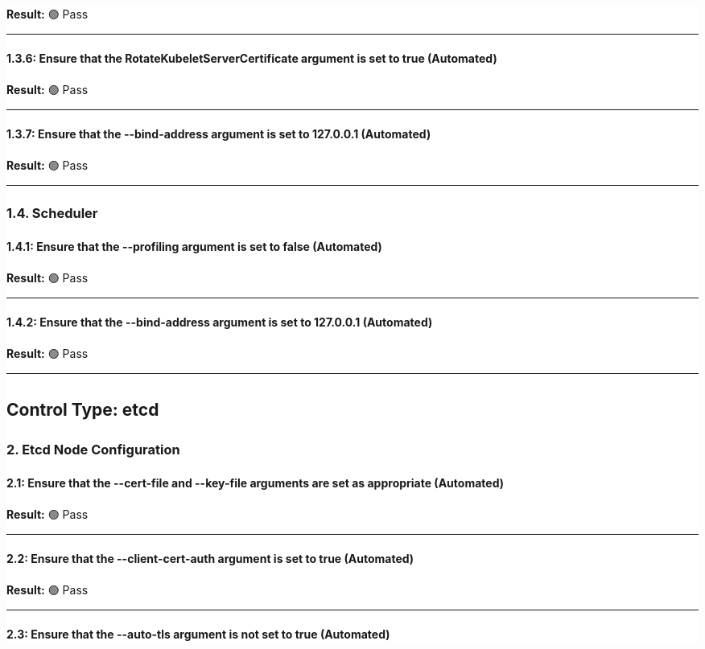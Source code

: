 **Result:** 🟢 Pass

---

#### 1.3.6: Ensure that the RotateKubeletServerCertificate argument is set to true (Automated)

**Result:** 🟢 Pass

---

#### 1.3.7: Ensure that the --bind-address argument is set to 127.0.0.1 (Automated)

**Result:** 🟢 Pass

---

### 1.4. Scheduler

#### 1.4.1: Ensure that the --profiling argument is set to false (Automated)

**Result:** 🟢 Pass

---

#### 1.4.2: Ensure that the --bind-address argument is set to 127.0.0.1 (Automated)

**Result:** 🟢 Pass

---

## Control Type: etcd

### 2. Etcd Node Configuration

#### 2.1: Ensure that the --cert-file and --key-file arguments are set as appropriate (Automated)

**Result:** 🟢 Pass

---

#### 2.2: Ensure that the --client-cert-auth argument is set to true (Automated)

**Result:** 🟢 Pass

---

#### 2.3: Ensure that the --auto-tls argument is not set to true (Automated)
